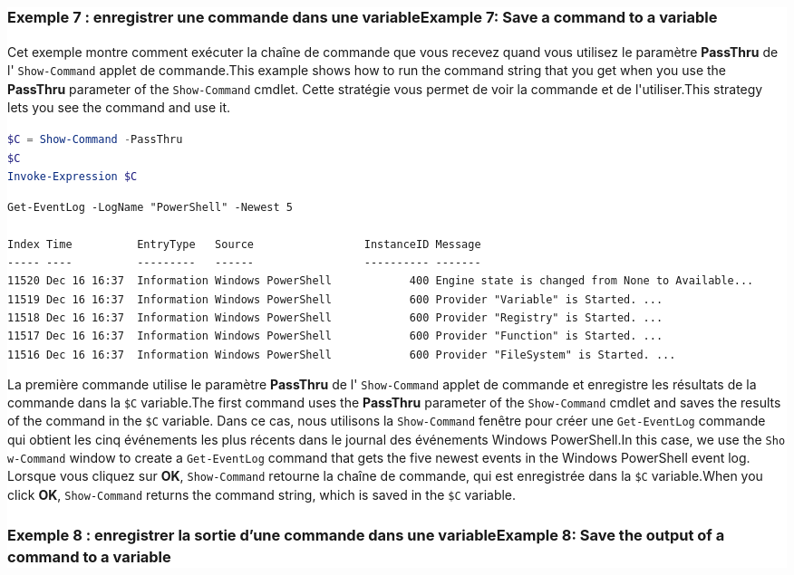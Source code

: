 ### <span data-ttu-id="da207-153">Exemple 7 : enregistrer une commande dans une variable</span><span class="sxs-lookup"><span data-stu-id="da207-153">Example 7: Save a command to a variable</span></span>

<span data-ttu-id="da207-154">Cet exemple montre comment exécuter la chaîne de commande que vous recevez quand vous utilisez le paramètre **PassThru** de l' `Show-Command` applet de commande.</span><span class="sxs-lookup"><span data-stu-id="da207-154">This example shows how to run the command string that you get when you use the **PassThru** parameter of the `Show-Command` cmdlet.</span></span> <span data-ttu-id="da207-155">Cette stratégie vous permet de voir la commande et de l'utiliser.</span><span class="sxs-lookup"><span data-stu-id="da207-155">This strategy lets you see the command and use it.</span></span>

```powershell
$C = Show-Command -PassThru
$C
Invoke-Expression $C
```

```Output
Get-EventLog -LogName "PowerShell" -Newest 5

Index Time          EntryType   Source                 InstanceID Message
----- ----          ---------   ------                 ---------- -------
11520 Dec 16 16:37  Information Windows PowerShell            400 Engine state is changed from None to Available...
11519 Dec 16 16:37  Information Windows PowerShell            600 Provider "Variable" is Started. ...
11518 Dec 16 16:37  Information Windows PowerShell            600 Provider "Registry" is Started. ...
11517 Dec 16 16:37  Information Windows PowerShell            600 Provider "Function" is Started. ...
11516 Dec 16 16:37  Information Windows PowerShell            600 Provider "FileSystem" is Started. ...
```

<span data-ttu-id="da207-156">La première commande utilise le paramètre **PassThru** de l' `Show-Command` applet de commande et enregistre les résultats de la commande dans la `$C` variable.</span><span class="sxs-lookup"><span data-stu-id="da207-156">The first command uses the **PassThru** parameter of the `Show-Command` cmdlet and saves the results of the command in the `$C` variable.</span></span> <span data-ttu-id="da207-157">Dans ce cas, nous utilisons la `Show-Command` fenêtre pour créer une `Get-EventLog` commande qui obtient les cinq événements les plus récents dans le journal des événements Windows PowerShell.</span><span class="sxs-lookup"><span data-stu-id="da207-157">In this case, we use the `Show-Command` window to create a `Get-EventLog` command that gets the five newest events in the Windows PowerShell event log.</span></span> <span data-ttu-id="da207-158">Lorsque vous cliquez sur **OK**, `Show-Command` retourne la chaîne de commande, qui est enregistrée dans la `$C` variable.</span><span class="sxs-lookup"><span data-stu-id="da207-158">When you click **OK**, `Show-Command` returns the command string, which is saved in the `$C` variable.</span></span>

### <span data-ttu-id="da207-159">Exemple 8 : enregistrer la sortie d’une commande dans une variable</span><span class="sxs-lookup"><span data-stu-id="da207-159">Example 8: Save the output of a command to a variable</span></span>
